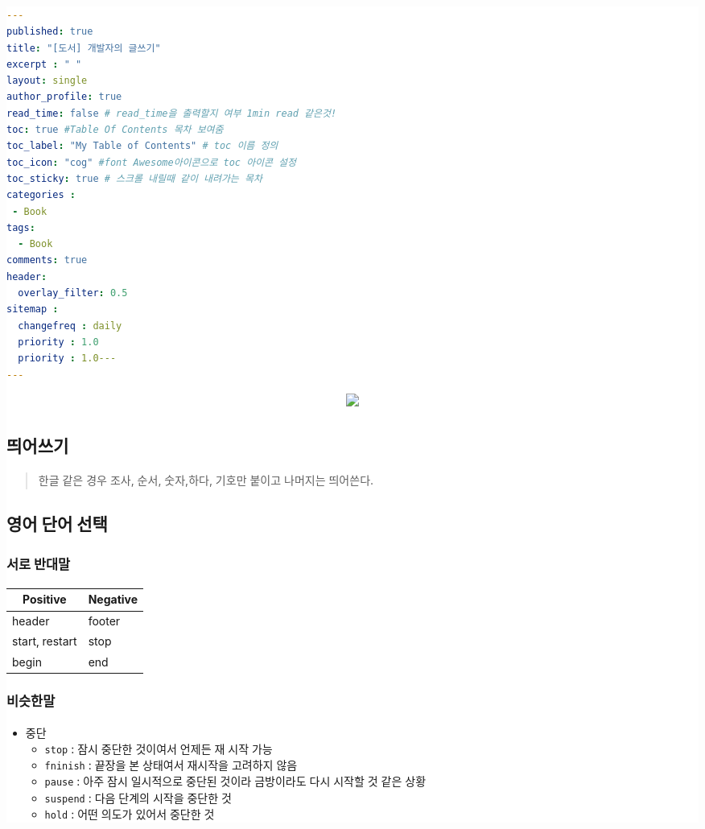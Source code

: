 ```yaml
---
published: true
title: "[도서] 개발자의 글쓰기"	
excerpt : " "	
layout: single	
author_profile: true	
read_time: false # read_time을 출력할지 여부 1min read 같은것!	
toc: true #Table Of Contents 목차 보여줌	
toc_label: "My Table of Contents" # toc 이름 정의	
toc_icon: "cog" #font Awesome아이콘으로 toc 아이콘 설정	
toc_sticky: true # 스크롤 내릴때 같이 내려가는 목차	
categories :	
 - Book	
tags: 	
  - Book	
comments: true	
header:	
  overlay_filter: 0.5	
sitemap :	
  changefreq : daily	
  priority : 1.0	
  priority : 1.0---
---
```


<div align="center">
   <img src="https://lh3.googleusercontent.com/proxy/TNRr1fn7MXxuAjnu_CYV2_q6UwCqmY3LVWClaKJD4WAVmdBIfEs_7Mj086SxZ5R21dQ63rb4avaQHlpjm7478_EErwgOLrl32DZo_BoRnXRZXi_eWxZKNQ"/>
</div>

## 띄어쓰기

> 한글 같은 경우 조사, 순서, 숫자,하다, 기호만 붙이고 나머지는 띄어쓴다.

## 영어 단어 선택

### 서로 반대말

|Positive|Negative|
|------|---|
|header|footer|
|start, restart|stop|
|begin|end|

### 비슷한말

- 중단
  - `stop` : 잠시 중단한 것이여서 언제든 재 시작 가능
  - `fninish` : 끝장을 본 상태여서 재시작을 고려하지 않음
  - `pause` : 아주 잠시 일시적으로 중단된 것이라 금방이라도 다시 시작할 것 같은 상황
  - `suspend` : 다음 단계의 시작을 중단한 것
  - `hold` : 어떤 의도가 있어서 중단한 것
